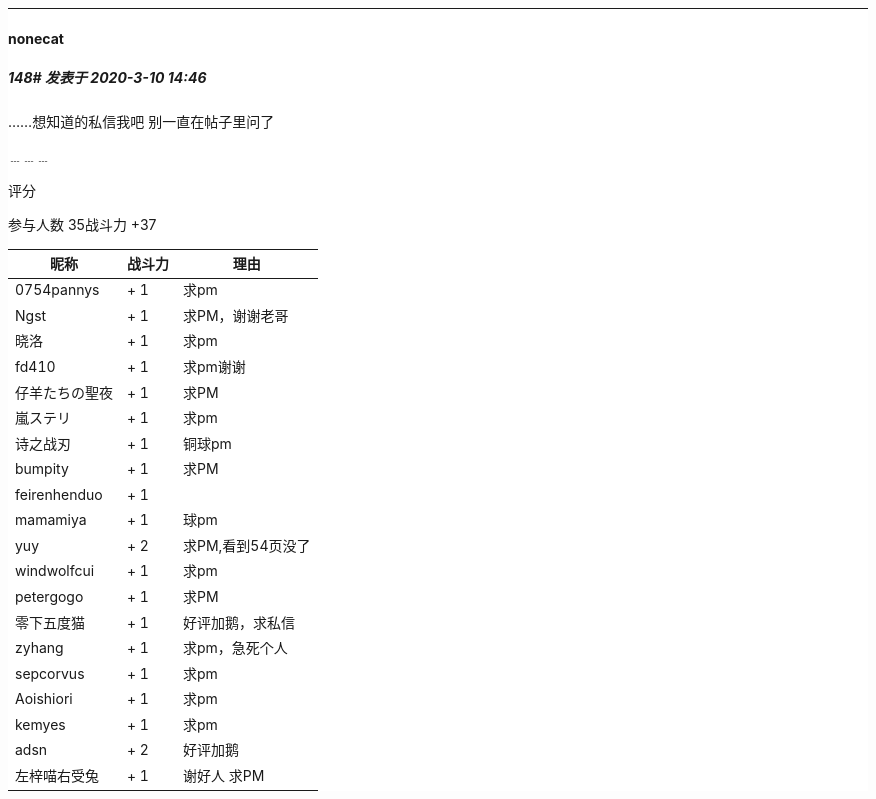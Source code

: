 



*****

####  nonecat  
##### 148#       发表于 2020-3-10 14:46




……想知道的私信我吧 别一直在帖子里问了 



﹍﹍﹍

评分





 参与人数 35战斗力 +37

|昵称|战斗力|理由|
|----|---|---|
| 0754pannys| + 1|求pm|
| Ngst| + 1|求PM，谢谢老哥|
| 晓洛| + 1|求pm|
| fd410| + 1|求pm谢谢|
| 仔羊たちの聖夜| + 1|求PM|
| 嵐ステリ| + 1|求pm|
| 诗之战刃| + 1|铜球pm|
| bumpity| + 1|求PM|
| feirenhenduo| + 1||
| mamamiya| + 1|球pm|
| yuy| + 2|求PM,看到54页没了|
| windwolfcui| + 1|求pm|
| petergogo| + 1|求PM|
| 零下五度猫| + 1|好评加鹅，求私信|
| zyhang| + 1|求pm，急死个人|
| sepcorvus| + 1|求pm|
| Aoishiori| + 1|求pm|
| kemyes| + 1|求pm|
| adsn| + 2|好评加鹅|
| 左梓喵右受兔| + 1|谢好人 求PM|
